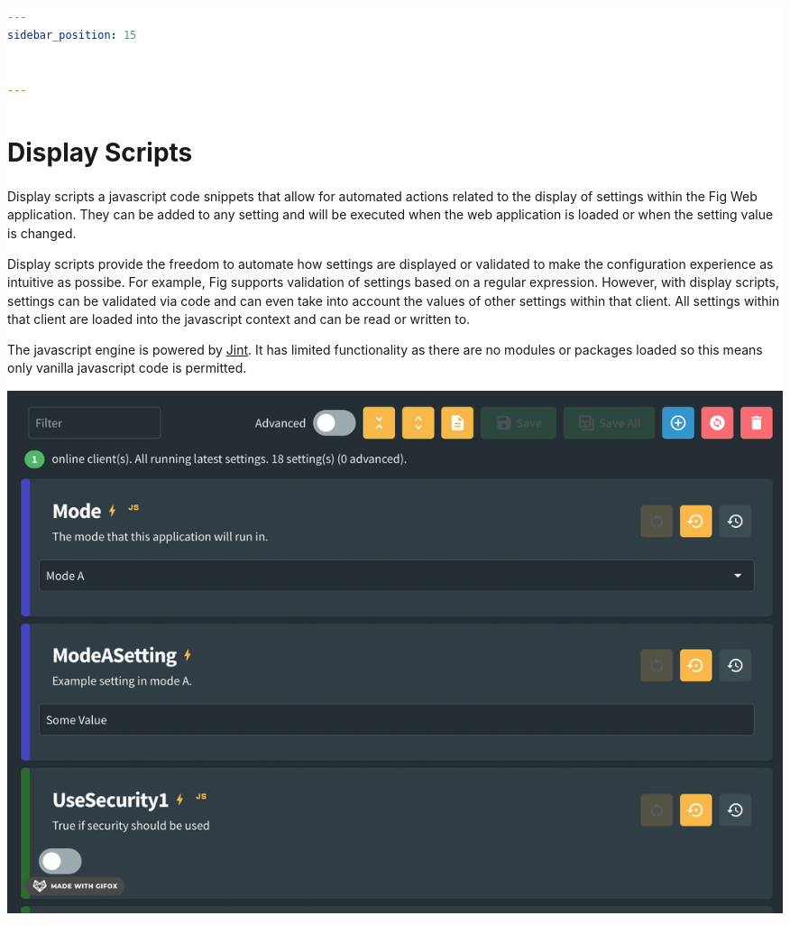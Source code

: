 ```yaml
---
sidebar_position: 15


---
```


# Display Scripts

Display scripts a javascript code snippets that allow for automated actions related to the display of settings within the Fig Web application. They can be added to any setting and will be executed when the web application is loaded or when the setting value is changed.

Display scripts provide the freedom to automate how settings are displayed or validated to make the configuration experience as intuitive as possibe. For example, Fig supports validation of settings based on a regular expression. However, with display scripts, settings can be validated via code and can even take into account the values of other settings within that client. All settings within that client are loaded into the javascript context and can be read or written to.

The javascript engine is powered by [Jint](https://github.com/sebastienros/jint). It has limited functionality as there are no modules or packages loaded so this means only vanilla javascript code is permitted.

![javascript_tooltips](../../../static/img/javascript_tooltips.png)
